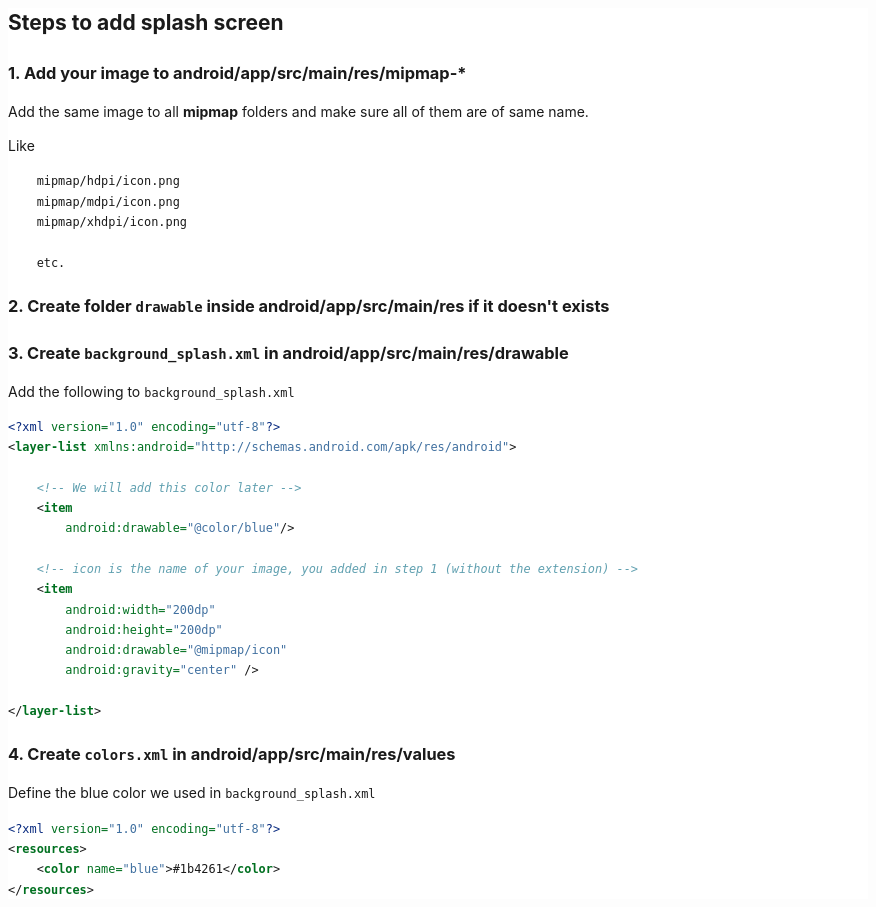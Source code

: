## Steps to add splash screen

### 1. Add your image to android/app/src/main/res/mipmap-\*

Add the same image to all **mipmap** folders and make sure all of them are of same name.

Like

```
    mipmap/hdpi/icon.png
    mipmap/mdpi/icon.png
    mipmap/xhdpi/icon.png

    etc.
```

### 2. Create folder `drawable` inside android/app/src/main/res if it doesn't exists

### 3. Create `background_splash.xml` in android/app/src/main/res/drawable

Add the following to `background_splash.xml`

```xml
<?xml version="1.0" encoding="utf-8"?>
<layer-list xmlns:android="http://schemas.android.com/apk/res/android">

    <!-- We will add this color later -->
    <item
        android:drawable="@color/blue"/>

    <!-- icon is the name of your image, you added in step 1 (without the extension) -->
    <item
        android:width="200dp"
        android:height="200dp"
        android:drawable="@mipmap/icon"
        android:gravity="center" />

</layer-list>
```

### 4. Create `colors.xml` in android/app/src/main/res/values

Define the blue color we used in `background_splash.xml`

```xml
<?xml version="1.0" encoding="utf-8"?>
<resources>
    <color name="blue">#1b4261</color>
</resources>
```
